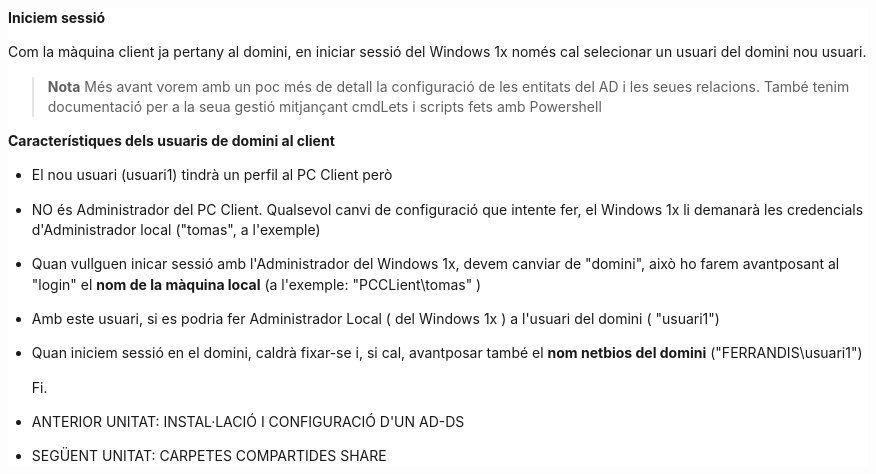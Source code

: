 **Iniciem sessió**

Com la màquina client ja pertany al domini, en iniciar sessió del Windows 1x només cal selecionar un usuari del domini nou usuari.

>**Nota**
>Més avant vorem amb un poc més de detall la configuració de les entitats del AD i les seues relacions. També tenim documentació per a la seua gestió mitjançant cmdLets i scripts fets amb Powershell
>

**Característiques dels usuaris de domini al client**

* El nou usuari (usuari1) tindrà un perfil al PC Client però
* NO és Administrador del PC Client. Qualsevol canvi de configuració que intente fer, el Windows 1x li demanarà les credencials d'Administrador local ("tomas", a l'exemple)
* Quan vullguen inicar sessió amb l'Administrador del Windows 1x, devem canviar de "domini", això ho farem avantposant al "login" el **nom de la màquina local** (a l'exemple: "PCCLient\tomas" )
* Amb este usuari, si es podria fer Administrador Local ( del Windows 1x ) a l'usuari del domini ( "usuari1")
* Quan iniciem sessió en el domini, caldrà fixar-se i, si cal, avantposar també el **nom netbios del domini** ("FERRANDIS\usuari1")

  Fi.
  

* ANTERIOR UNITAT: INSTAL·LACIÓ I CONFIGURACIÓ D'UN AD-DS
*  SEGÜENT UNITAT: CARPETES COMPARTIDES SHARE
